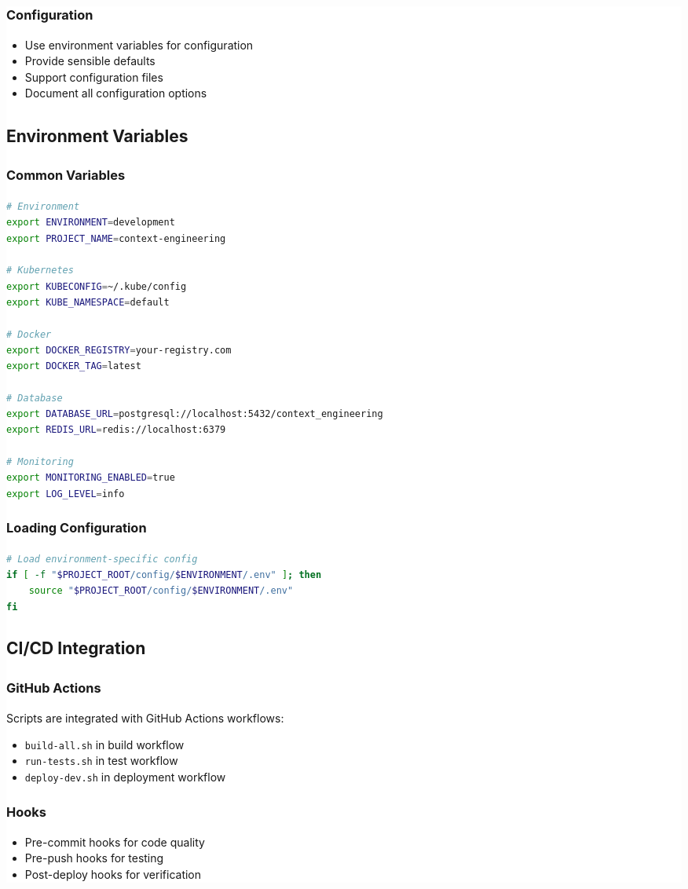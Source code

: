 ### Configuration
- Use environment variables for configuration
- Provide sensible defaults
- Support configuration files
- Document all configuration options

## Environment Variables

### Common Variables
```bash
# Environment
export ENVIRONMENT=development
export PROJECT_NAME=context-engineering

# Kubernetes
export KUBECONFIG=~/.kube/config
export KUBE_NAMESPACE=default

# Docker
export DOCKER_REGISTRY=your-registry.com
export DOCKER_TAG=latest

# Database
export DATABASE_URL=postgresql://localhost:5432/context_engineering
export REDIS_URL=redis://localhost:6379

# Monitoring
export MONITORING_ENABLED=true
export LOG_LEVEL=info
```

### Loading Configuration
```bash
# Load environment-specific config
if [ -f "$PROJECT_ROOT/config/$ENVIRONMENT/.env" ]; then
    source "$PROJECT_ROOT/config/$ENVIRONMENT/.env"
fi
```

## CI/CD Integration

### GitHub Actions
Scripts are integrated with GitHub Actions workflows:
- `build-all.sh` in build workflow
- `run-tests.sh` in test workflow
- `deploy-dev.sh` in deployment workflow

### Hooks
- Pre-commit hooks for code quality
- Pre-push hooks for testing
- Post-deploy hooks for verification
